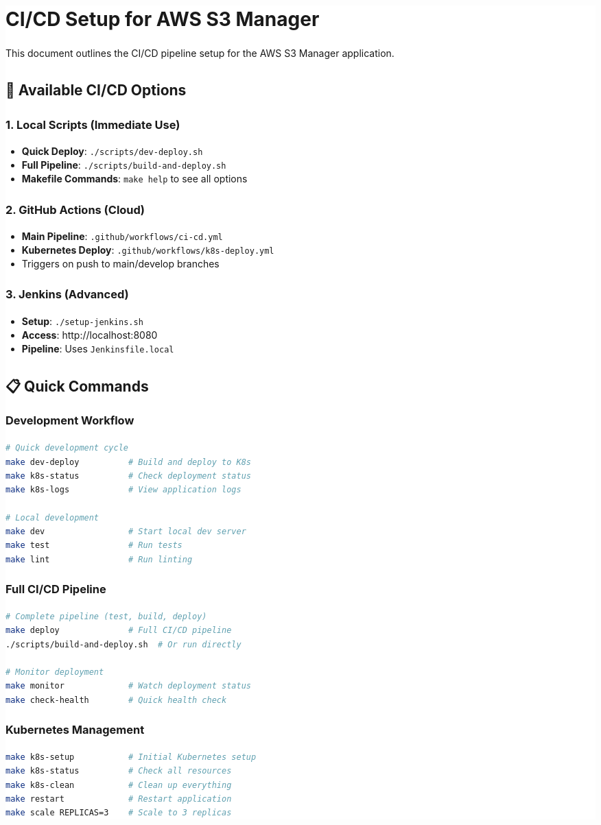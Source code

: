 # CI/CD Setup for AWS S3 Manager

This document outlines the CI/CD pipeline setup for the AWS S3 Manager application.

## 🚀 Available CI/CD Options

### 1. **Local Scripts (Immediate Use)**
- **Quick Deploy**: `./scripts/dev-deploy.sh`
- **Full Pipeline**: `./scripts/build-and-deploy.sh`
- **Makefile Commands**: `make help` to see all options

### 2. **GitHub Actions (Cloud)**
- **Main Pipeline**: `.github/workflows/ci-cd.yml`
- **Kubernetes Deploy**: `.github/workflows/k8s-deploy.yml`
- Triggers on push to main/develop branches

### 3. **Jenkins (Advanced)**
- **Setup**: `./setup-jenkins.sh`
- **Access**: http://localhost:8080
- **Pipeline**: Uses `Jenkinsfile.local`

## 📋 Quick Commands

### Development Workflow
```bash
# Quick development cycle
make dev-deploy          # Build and deploy to K8s
make k8s-status          # Check deployment status
make k8s-logs            # View application logs

# Local development
make dev                 # Start local dev server
make test                # Run tests
make lint                # Run linting
```

### Full CI/CD Pipeline
```bash
# Complete pipeline (test, build, deploy)
make deploy              # Full CI/CD pipeline
./scripts/build-and-deploy.sh  # Or run directly

# Monitor deployment
make monitor             # Watch deployment status
make check-health        # Quick health check
```

### Kubernetes Management
```bash
make k8s-setup           # Initial Kubernetes setup
make k8s-status          # Check all resources
make k8s-clean           # Clean up everything
make restart             # Restart application
make scale REPLICAS=3    # Scale to 3 replicas
```
